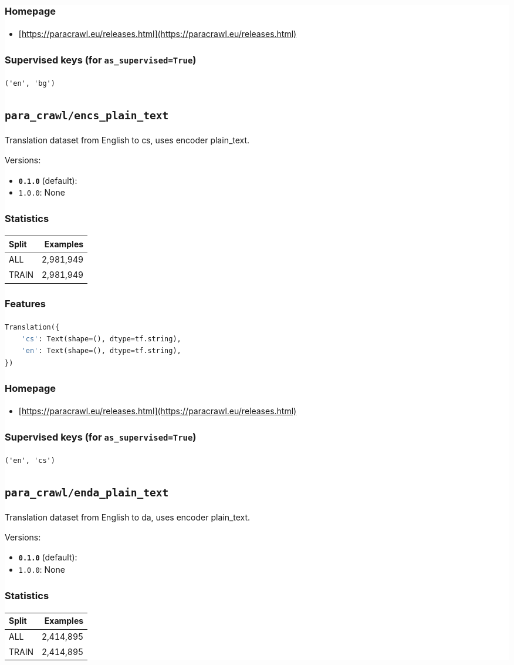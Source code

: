 ### Homepage

*   [https://paracrawl.eu/releases.html](https://paracrawl.eu/releases.html)

### Supervised keys (for `as_supervised=True`)
`('en', 'bg')`

## `para_crawl/encs_plain_text`
Translation dataset from English to cs, uses encoder plain_text.

Versions:

*   **`0.1.0`** (default):
*   `1.0.0`: None

### Statistics

Split | Examples
:---- | --------:
ALL   | 2,981,949
TRAIN | 2,981,949

### Features
```python
Translation({
    'cs': Text(shape=(), dtype=tf.string),
    'en': Text(shape=(), dtype=tf.string),
})
```

### Homepage

*   [https://paracrawl.eu/releases.html](https://paracrawl.eu/releases.html)

### Supervised keys (for `as_supervised=True`)
`('en', 'cs')`

## `para_crawl/enda_plain_text`
Translation dataset from English to da, uses encoder plain_text.

Versions:

*   **`0.1.0`** (default):
*   `1.0.0`: None

### Statistics

Split | Examples
:---- | --------:
ALL   | 2,414,895
TRAIN | 2,414,895
